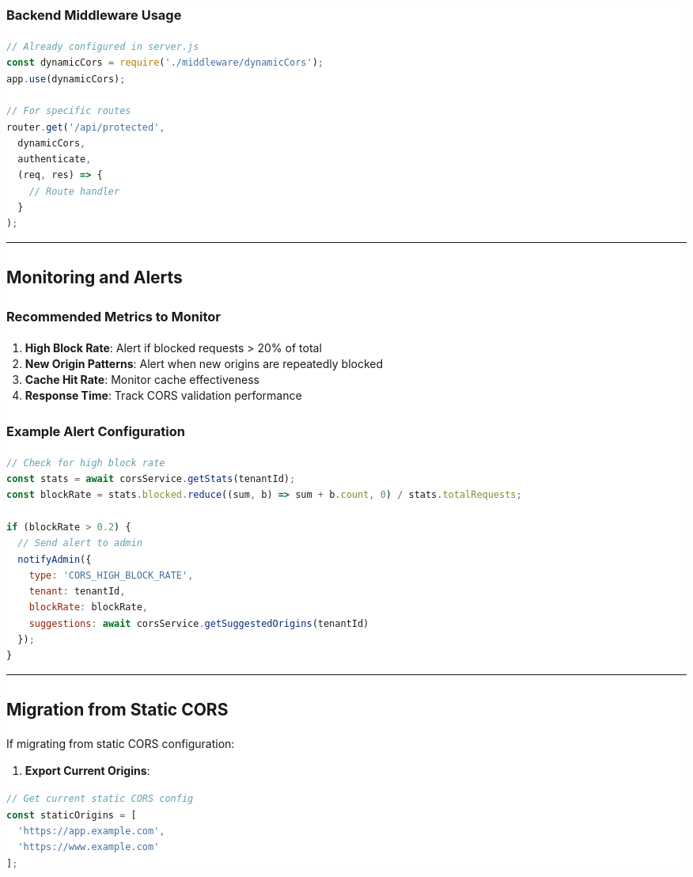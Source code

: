 ### Backend Middleware Usage
```javascript
// Already configured in server.js
const dynamicCors = require('./middleware/dynamicCors');
app.use(dynamicCors);

// For specific routes
router.get('/api/protected', 
  dynamicCors,
  authenticate,
  (req, res) => {
    // Route handler
  }
);
```

---

## Monitoring and Alerts

### Recommended Metrics to Monitor
1. **High Block Rate**: Alert if blocked requests > 20% of total
2. **New Origin Patterns**: Alert when new origins are repeatedly blocked
3. **Cache Hit Rate**: Monitor cache effectiveness
4. **Response Time**: Track CORS validation performance

### Example Alert Configuration
```javascript
// Check for high block rate
const stats = await corsService.getStats(tenantId);
const blockRate = stats.blocked.reduce((sum, b) => sum + b.count, 0) / stats.totalRequests;

if (blockRate > 0.2) {
  // Send alert to admin
  notifyAdmin({
    type: 'CORS_HIGH_BLOCK_RATE',
    tenant: tenantId,
    blockRate: blockRate,
    suggestions: await corsService.getSuggestedOrigins(tenantId)
  });
}
```

---

## Migration from Static CORS

If migrating from static CORS configuration:

1. **Export Current Origins**:
```javascript
// Get current static CORS config
const staticOrigins = [
  'https://app.example.com',
  'https://www.example.com'
];
```

